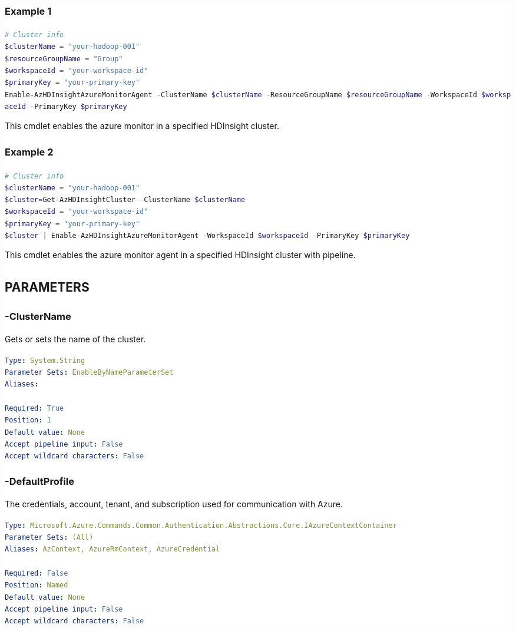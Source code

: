 ### Example 1
```powershell
# Cluster info
$clusterName = "your-hadoop-001"
$resourceGroupName = "Group"
$workspaceId = "your-workspace-id"
$primaryKey = "your-primary-key"
Enable-AzHDInsightAzureMonitorAgent -ClusterName $clusterName -ResourceGroupName $resourceGroupName -WorkspaceId $workspaceId -PrimaryKey $primaryKey
```

This cmdlet enables the azure monitor in a specified HDInsight cluster.

### Example 2
```powershell
# Cluster info
$clusterName = "your-hadoop-001"
$cluster=Get-AzHDInsightCluster -ClusterName $clusterName
$workspaceId = "your-workspace-id"
$primaryKey = "your-primary-key"
$cluster | Enable-AzHDInsightAzureMonitorAgent -WorkspaceId $workspaceId -PrimaryKey $primaryKey
```

This cmdlet enables the azure monitor agent in a specified HDInsight cluster with pipeline.

## PARAMETERS

### -ClusterName
Gets or sets the name of the cluster.

```yaml
Type: System.String
Parameter Sets: EnableByNameParameterSet
Aliases:

Required: True
Position: 1
Default value: None
Accept pipeline input: False
Accept wildcard characters: False
```

### -DefaultProfile
The credentials, account, tenant, and subscription used for communication with Azure.

```yaml
Type: Microsoft.Azure.Commands.Common.Authentication.Abstractions.Core.IAzureContextContainer
Parameter Sets: (All)
Aliases: AzContext, AzureRmContext, AzureCredential

Required: False
Position: Named
Default value: None
Accept pipeline input: False
Accept wildcard characters: False
```
